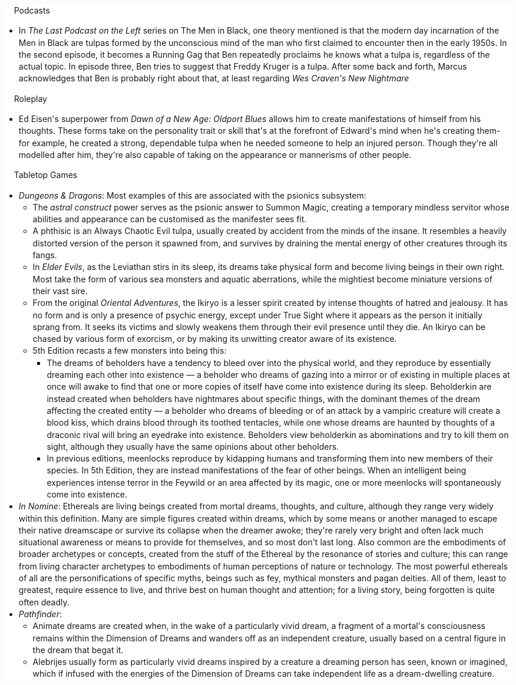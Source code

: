     Podcasts 

-   In _The Last Podcast on the Left_ series on The Men in Black, one theory mentioned is that the modern day incarnation of the Men in Black are tulpas formed by the unconscious mind of the man who first claimed to encounter then in the early 1950s. In the second episode, it becomes a Running Gag that Ben repeatedly proclaims he knows what a tulpa is, regardless of the actual topic. In episode three, Ben tries to suggest that Freddy Kruger is a tulpa. After some back and forth, Marcus acknowledges that Ben is probably right about that, at least regarding _Wes Craven's New Nightmare_

    Roleplay 

-   Ed Eisen's superpower from _Dawn of a New Age: Oldport Blues_ allows him to create manifestations of himself from his thoughts. These forms take on the personality trait or skill that's at the forefront of Edward's mind when he's creating them- for example, he created a strong, dependable tulpa when he needed someone to help an injured person. Though they're all modelled after him, they're also capable of taking on the appearance or mannerisms of other people.

    Tabletop Games 

-   _Dungeons & Dragons_: Most examples of this are associated with the psionics subsystem:
    -   The _astral construct_ power serves as the psionic answer to Summon Magic, creating a temporary mindless servitor whose abilities and appearance can be customised as the manifester sees fit.
    -   A phthisic is an Always Chaotic Evil tulpa, usually created by accident from the minds of the insane. It resembles a heavily distorted version of the person it spawned from, and survives by draining the mental energy of other creatures through its fangs.
    -   In _Elder Evils_, as the Leviathan stirs in its sleep, its dreams take physical form and become living beings in their own right. Most take the form of various sea monsters and aquatic aberrations, while the mightiest become miniature versions of their vast sire.
    -   From the original _Oriental Adventures_, the Ikiryo is a lesser spirit created by intense thoughts of hatred and jealousy. It has no form and is only a presence of psychic energy, except under True Sight where it appears as the person it initially sprang from. It seeks its victims and slowly weakens them through their evil presence until they die. An Ikiryo can be chased by various form of exorcism, or by making its unwitting creator aware of its existence.
    -   5th Edition recasts a few monsters into being this:
        -   The dreams of beholders have a tendency to bleed over into the physical world, and they reproduce by essentially dreaming each other into existence — a beholder who dreams of gazing into a mirror or of existing in multiple places at once will awake to find that one or more copies of itself have come into existence during its sleep. Beholderkin are instead created when beholders have nightmares about specific things, with the dominant themes of the dream affecting the created entity — a beholder who dreams of bleeding or of an attack by a vampiric creature will create a blood kiss, which drains blood through its toothed tentacles, while one whose dreams are haunted by thoughts of a draconic rival will bring an eyedrake into existence. Beholders view beholderkin as abominations and try to kill them on sight, although they usually have the same opinions about other beholders.
        -   In previous editions, meenlocks reproduce by kidapping humans and transforming them into new members of their species. In 5th Edition, they are instead manifestations of the fear of other beings. When an intelligent being experiences intense terror in the Feywild or an area affected by its magic, one or more meenlocks will spontaneously come into existence.
-   _In Nomine_: Ethereals are living beings created from mortal dreams, thoughts, and culture, although they range very widely within this definition. Many are simple figures created within dreams, which by some means or another managed to escape their native dreamscape or survive its collapse when the dreamer awoke; they're rarely very bright and often lack much situational awareness or means to provide for themselves, and so most don't last long. Also common are the embodiments of broader archetypes or concepts, created from the stuff of the Ethereal by the resonance of stories and culture; this can range from living character archetypes to embodiments of human perceptions of nature or technology. The most powerful ethereals of all are the personifications of specific myths, beings such as fey, mythical monsters and pagan deities. All of them, least to greatest, require essence to live, and thrive best on human thought and attention; for a living story, being forgotten is quite often deadly.
-   _Pathfinder_:
    -   Animate dreams are created when, in the wake of a particularly vivid dream, a fragment of a mortal's consciousness remains within the Dimension of Dreams and wanders off as an independent creature, usually based on a central figure in the dream that begat it.
    -   Alebrijes usually form as particularly vivid dreams inspired by a creature a dreaming person has seen, known or imagined, which if infused with the energies of the Dimension of Dreams can take independent life as a dream-dwelling creature.